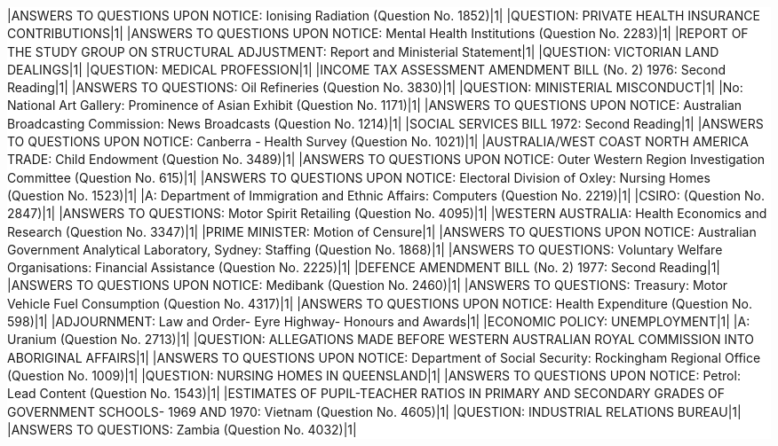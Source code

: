 |ANSWERS TO QUESTIONS UPON NOTICE: Ionising Radiation (Question No. 1852)|1|
|QUESTION: PRIVATE HEALTH INSURANCE CONTRIBUTIONS|1|
|ANSWERS TO QUESTIONS UPON NOTICE: Mental Health Institutions (Question No. 2283)|1|
|REPORT OF THE STUDY GROUP ON STRUCTURAL ADJUSTMENT: Report and Ministerial Statement|1|
|QUESTION: VICTORIAN LAND DEALINGS|1|
|QUESTION: MEDICAL PROFESSION|1|
|INCOME TAX ASSESSMENT AMENDMENT BILL (No. 2) 1976: Second Reading|1|
|ANSWERS TO QUESTIONS: Oil Refineries (Question No. 3830)|1|
|QUESTION: MINISTERIAL MISCONDUCT|1|
|No: National Art Gallery: Prominence of Asian Exhibit (Question No. 1171)|1|
|ANSWERS TO QUESTIONS UPON NOTICE: Australian Broadcasting Commission: News Broadcasts (Question No. 1214)|1|
|SOCIAL SERVICES BILL 1972: Second Reading|1|
|ANSWERS TO QUESTIONS UPON NOTICE: Canberra - Health Survey (Question No. 1021)|1|
|AUSTRALIA/WEST COAST NORTH AMERICA TRADE: Child Endowment (Question No. 3489)|1|
|ANSWERS TO QUESTIONS UPON NOTICE: Outer Western Region Investigation Committee (Question No. 615)|1|
|ANSWERS TO QUESTIONS UPON NOTICE: Electoral Division of Oxley: Nursing Homes (Question No. 1523)|1|
|A: Department of Immigration and Ethnic Affairs: Computers (Question No. 2219)|1|
|CSIRO: (Question No. 2847)|1|
|ANSWERS TO QUESTIONS: Motor Spirit Retailing (Question No. 4095)|1|
|WESTERN AUSTRALIA: Health Economics and Research (Question No. 3347)|1|
|PRIME MINISTER: Motion of Censure|1|
|ANSWERS TO QUESTIONS UPON NOTICE: Australian Government Analytical Laboratory, Sydney: Staffing (Question No. 1868)|1|
|ANSWERS TO QUESTIONS: Voluntary Welfare Organisations: Financial Assistance (Question No. 2225)|1|
|DEFENCE AMENDMENT BILL (No. 2) 1977: Second Reading|1|
|ANSWERS TO QUESTIONS UPON NOTICE: Medibank (Question No. 2460)|1|
|ANSWERS TO QUESTIONS: Treasury: Motor Vehicle Fuel Consumption (Question No. 4317)|1|
|ANSWERS TO QUESTIONS UPON NOTICE: Health Expenditure (Question No. 598)|1|
|ADJOURNMENT: Law and Order- Eyre Highway- Honours and Awards|1|
|ECONOMIC POLICY: UNEMPLOYMENT|1|
|A: Uranium (Question No. 2713)|1|
|QUESTION: ALLEGATIONS MADE BEFORE WESTERN AUSTRALIAN ROYAL COMMISSION INTO ABORIGINAL AFFAIRS|1|
|ANSWERS TO QUESTIONS UPON NOTICE: Department of Social Security: Rockingham Regional Office (Question No. 1009)|1|
|QUESTION: NURSING HOMES IN QUEENSLAND|1|
|ANSWERS TO QUESTIONS UPON NOTICE: Petrol: Lead Content (Question No. 1543)|1|
|ESTIMATES OF PUPIL-TEACHER RATIOS IN PRIMARY AND SECONDARY GRADES OF GOVERNMENT SCHOOLS- 1969 AND 1970: Vietnam (Question No. 4605)|1|
|QUESTION: INDUSTRIAL RELATIONS BUREAU|1|
|ANSWERS TO QUESTIONS: Zambia (Question No. 4032)|1|